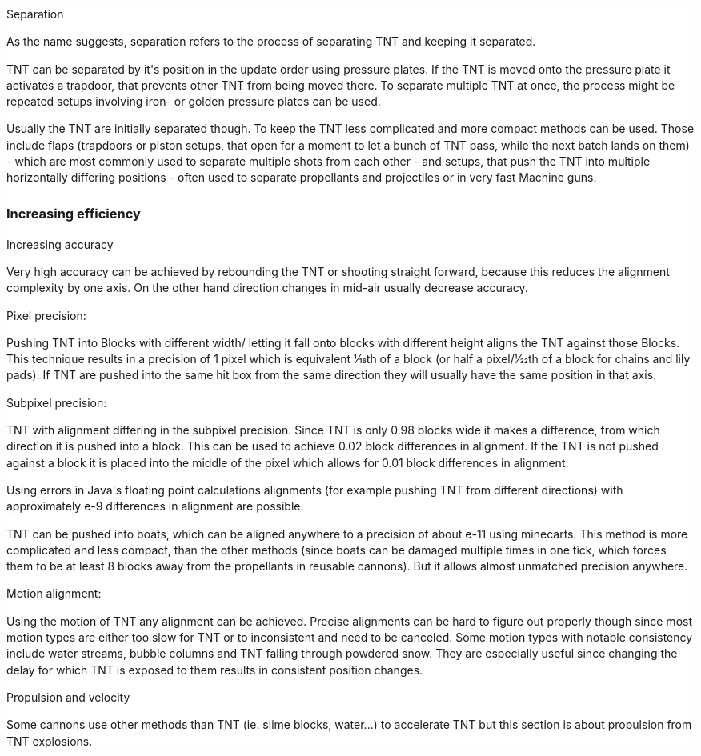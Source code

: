 Separation

As the name suggests, separation refers to the process of separating TNT and keeping it separated.

TNT can be separated by it's position in the update order using pressure plates. If the TNT is moved onto the pressure plate it activates a trapdoor, that prevents other TNT from being moved there. To separate multiple TNT at once, the process might be repeated setups involving iron- or golden pressure plates can be used.

Usually the TNT are initially separated though. To keep the TNT less complicated and more compact methods can be used. Those include flaps (trapdoors or piston setups, that open for a moment to let a bunch of TNT pass, while the next batch lands on them) - which are most commonly used to separate multiple shots from each other - and setups, that push the TNT into multiple horizontally differing positions - often used to separate propellants and projectiles or in very fast Machine guns.

### Increasing efficiency
Increasing accuracy

Very high accuracy can be achieved by rebounding the TNT or shooting straight forward, because this reduces the alignment complexity by one axis. On the other hand direction changes in mid-air usually decrease accuracy.

Pixel precision:


Pushing TNT into Blocks with different width/ letting it fall onto blocks with different height aligns the TNT against those Blocks. This technique results in a precision of 1 pixel which is equivalent 1⁄16th of a block (or half a pixel/1⁄32th of a block for chains and lily pads). If TNT are pushed into the same hit box from the same direction they will usually have the same position in that axis.

Subpixel precision:

TNT with alignment differing in the subpixel precision.
Since TNT is only 0.98 blocks wide it makes a difference, from which direction it is pushed into a block. This can be used to achieve 0.02 block differences in alignment. If the TNT is not pushed against a block it is placed into the middle of the pixel which allows for 0.01 block differences in alignment.

Using errors in Java's floating point calculations alignments (for example pushing TNT from different directions) with approximately e-9 differences in alignment are possible.

TNT can be pushed into boats, which can be aligned anywhere to a precision of about e-11 using minecarts. This method is more complicated and less compact, than the other methods (since boats can be damaged multiple times in one tick, which forces them to be at least 8 blocks away from the propellants in reusable cannons). But it allows almost unmatched precision anywhere.

Motion alignment:

Using the motion of TNT any alignment can be achieved. Precise alignments can be hard to figure out properly though since most motion types are either too slow for TNT or to inconsistent and need to be canceled. Some motion types with notable consistency include water streams, bubble columns and TNT falling through powdered snow. They are especially useful since changing the delay for which TNT is exposed to them results in consistent position changes.

Propulsion and velocity

Some cannons use other methods than TNT (ie. slime blocks, water...) to accelerate TNT but this section is about propulsion from TNT explosions.
